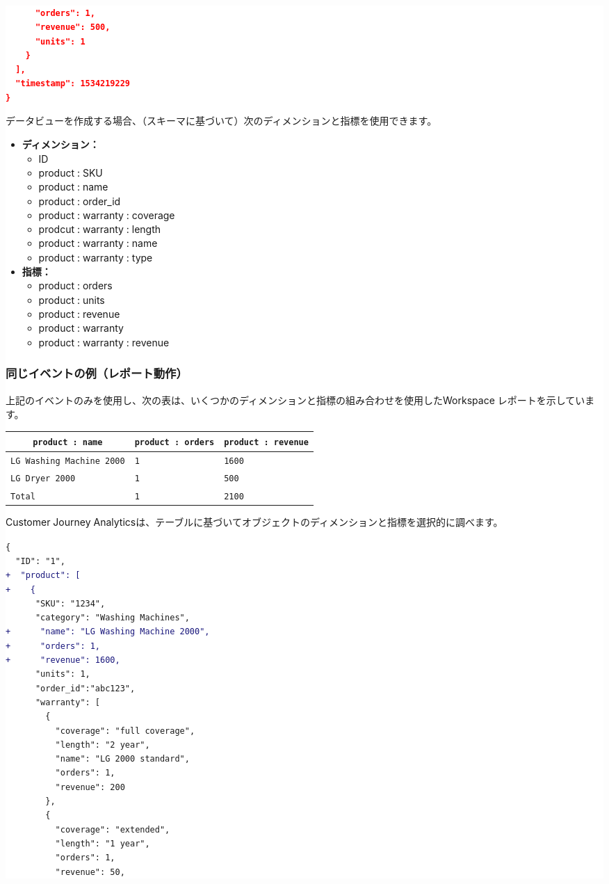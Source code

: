 ```json
      "orders": 1, 
      "revenue": 500, 
      "units": 1
    }
  ], 
  "timestamp": 1534219229
}
```

データビューを作成する場合、（スキーマに基づいて）次のディメンションと指標を使用できます。

* **ディメンション：**
   * ID
   * product : SKU
   * product : name
   * product : order_id
   * product : warranty : coverage
   * prodcut : warranty : length
   * product : warranty : name
   * product : warranty : type
* **指標：**
   * product : orders
   * product : units
   * product : revenue
   * product : warranty
   * product : warranty : revenue

### 同じイベントの例（レポート動作）

上記のイベントのみを使用し、次の表は、いくつかのディメンションと指標の組み合わせを使用したWorkspace レポートを示しています。

| `product : name` | `product : orders` | `product : revenue` |
| --- | --- | --- |
| `LG Washing Machine 2000` | `1` | `1600` |
| `LG Dryer 2000` | `1` | `500` |
| `Total` | `1` | `2100` |

Customer Journey Analyticsは、テーブルに基づいてオブジェクトのディメンションと指標を選択的に調べます。

```diff
{
  "ID": "1", 
+  "product": [
+    {
      "SKU": "1234", 
      "category": "Washing Machines", 
+      "name": "LG Washing Machine 2000", 
+      "orders": 1, 
+      "revenue": 1600, 
      "units": 1,
      "order_id":"abc123", 
      "warranty": [
        {
          "coverage": "full coverage", 
          "length": "2 year", 
          "name": "LG 2000 standard", 
          "orders": 1, 
          "revenue": 200
        }, 
        {
          "coverage": "extended", 
          "length": "1 year", 
          "orders": 1, 
          "revenue": 50, 
```